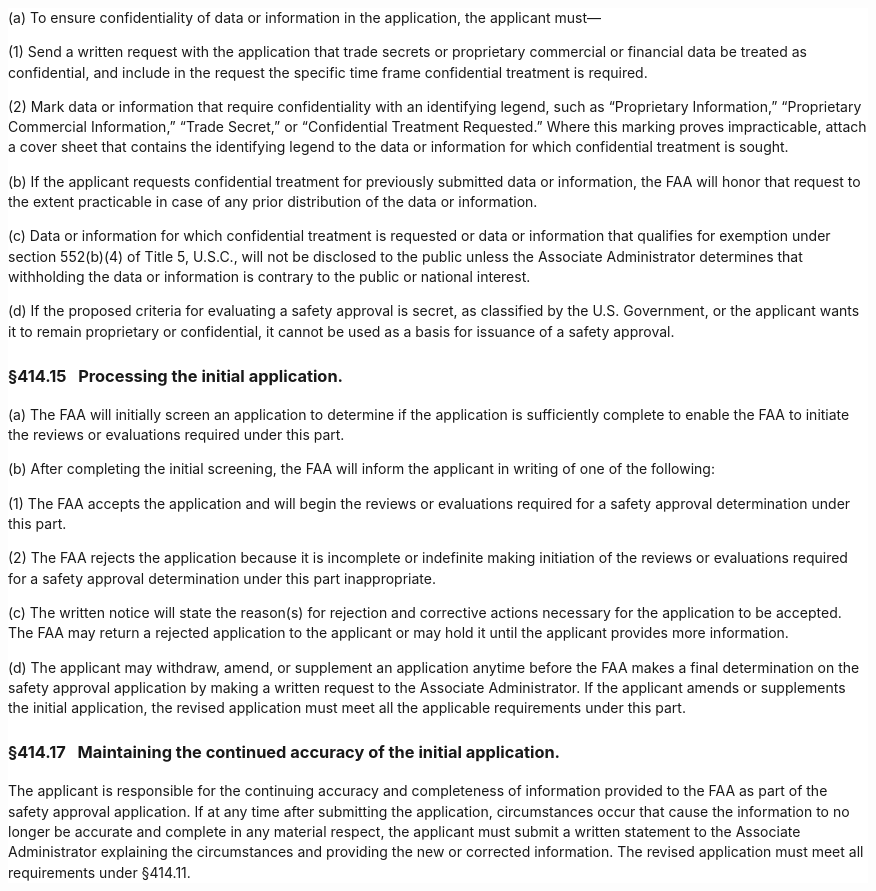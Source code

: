 \(a\) To ensure confidentiality of data or information in the application, the applicant must—

\(1\) Send a written request with the application that trade secrets or proprietary commercial or financial data be treated as confidential, and include in the request the specific time frame confidential treatment is required.

\(2\) Mark data or information that require confidentiality with an identifying legend, such as “Proprietary Information,” “Proprietary Commercial Information,” “Trade Secret,” or “Confidential Treatment Requested.” Where this marking proves impracticable, attach a cover sheet that contains the identifying legend to the data or information for which confidential treatment is sought.

\(b\) If the applicant requests confidential treatment for previously submitted data or information, the FAA will honor that request to the extent practicable in case of any prior distribution of the data or information.

\(c\) Data or information for which confidential treatment is requested or data or information that qualifies for exemption under section 552(b)(4) of Title 5, U.S.C., will not be disclosed to the public unless the Associate Administrator determines that withholding the data or information is contrary to the public or national interest.

\(d\) If the proposed criteria for evaluating a safety approval is secret, as classified by the U.S. Government, or the applicant wants it to remain proprietary or confidential, it cannot be used as a basis for issuance of a safety approval.

### §414.15   Processing the initial application.

\(a\) The FAA will initially screen an application to determine if the application is sufficiently complete to enable the FAA to initiate the reviews or evaluations required under this part.

\(b\) After completing the initial screening, the FAA will inform the applicant in writing of one of the following:

\(1\) The FAA accepts the application and will begin the reviews or evaluations required for a safety approval determination under this part.

\(2\) The FAA rejects the application because it is incomplete or indefinite making initiation of the reviews or evaluations required for a safety approval determination under this part inappropriate.

\(c\) The written notice will state the reason(s) for rejection and corrective actions necessary for the application to be accepted. The FAA may return a rejected application to the applicant or may hold it until the applicant provides more information.

\(d\) The applicant may withdraw, amend, or supplement an application anytime before the FAA makes a final determination on the safety approval application by making a written request to the Associate Administrator. If the applicant amends or supplements the initial application, the revised application must meet all the applicable requirements under this part.

### §414.17   Maintaining the continued accuracy of the initial application.

The applicant is responsible for the continuing accuracy and completeness of information provided to the FAA as part of the safety approval application. If at any time after submitting the application, circumstances occur that cause the information to no longer be accurate and complete in any material respect, the applicant must submit a written statement to the Associate Administrator explaining the circumstances and providing the new or corrected information. The revised application must meet all requirements under §414.11.
